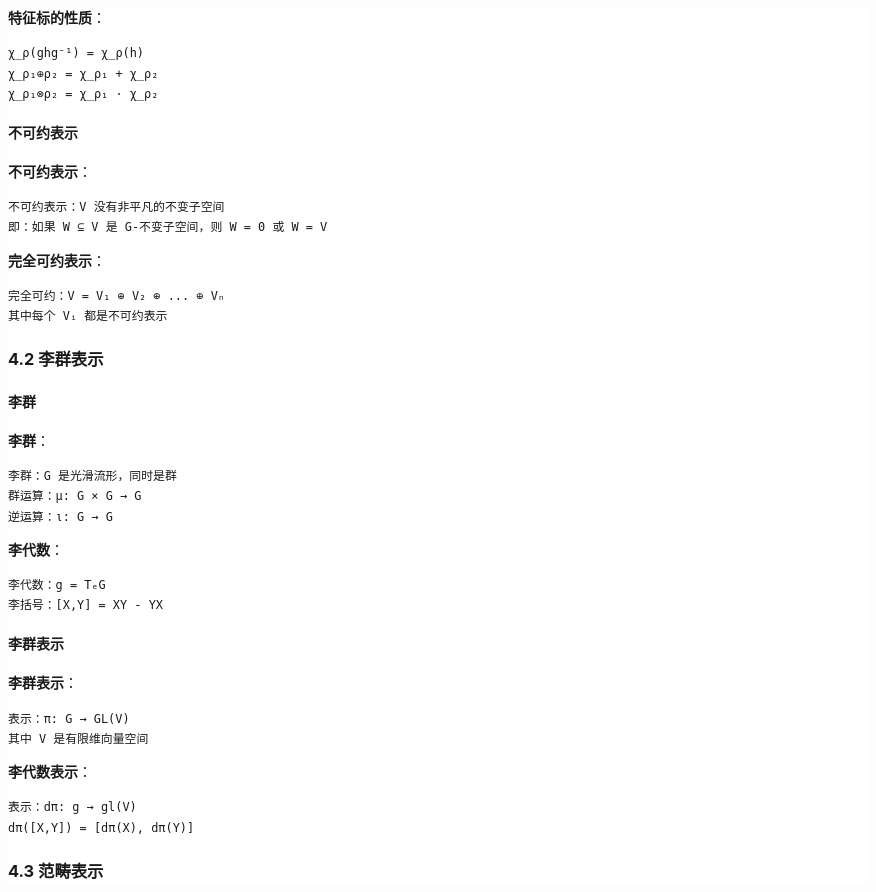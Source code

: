 **特征标的性质**：

```
χ_ρ(ghg⁻¹) = χ_ρ(h)
χ_ρ₁⊕ρ₂ = χ_ρ₁ + χ_ρ₂
χ_ρ₁⊗ρ₂ = χ_ρ₁ · χ_ρ₂
```

#### 不可约表示

**不可约表示**：

```
不可约表示：V 没有非平凡的不变子空间
即：如果 W ⊆ V 是 G-不变子空间，则 W = 0 或 W = V
```

**完全可约表示**：

```
完全可约：V = V₁ ⊕ V₂ ⊕ ... ⊕ Vₙ
其中每个 Vᵢ 都是不可约表示
```

### 4.2 李群表示

#### 李群

**李群**：

```
李群：G 是光滑流形，同时是群
群运算：μ: G × G → G
逆运算：ι: G → G
```

**李代数**：

```
李代数：g = TₑG
李括号：[X,Y] = XY - YX
```

#### 李群表示

**李群表示**：

```
表示：π: G → GL(V)
其中 V 是有限维向量空间
```

**李代数表示**：

```
表示：dπ: g → gl(V)
dπ([X,Y]) = [dπ(X), dπ(Y)]
```

### 4.3 范畴表示

